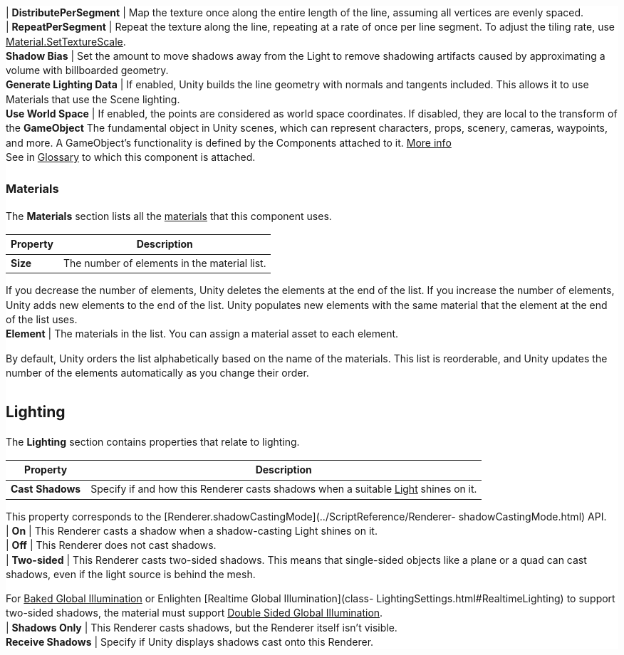| **DistributePerSegment** | Map the texture once along the entire length of the line, assuming all vertices are evenly spaced.  
| **RepeatPerSegment** | Repeat the texture along the line, repeating at a rate of once per line segment. To adjust the tiling rate, use [Material.SetTextureScale](../ScriptReference/Material.SetTextureScale.html).  
**Shadow Bias** | Set the amount to move shadows away from the Light to remove shadowing artifacts caused by approximating a volume with billboarded geometry.  
**Generate Lighting Data** | If enabled, Unity builds the line geometry with normals and tangents included. This allows it to use Materials that use the Scene lighting.  
**Use World Space** | If enabled, the points are considered as world space coordinates. If disabled, they are local to the transform of the **GameObject** The fundamental object in Unity scenes, which can represent characters, props, scenery, cameras, waypoints, and more. A GameObject’s functionality is defined by the Components attached to it. [More info](class-GameObject.html)  
See in [Glossary](Glossary.html#GameObject) to which this component is
attached.  
  
### Materials

The **Materials** section lists all the [materials](class-Material.html) that
this component uses.

**Property** | **Description**  
---|---  
**Size** | The number of elements in the material list.  
  
If you decrease the number of elements, Unity deletes the elements at the end
of the list. If you increase the number of elements, Unity adds new elements
to the end of the list. Unity populates new elements with the same material
that the element at the end of the list uses.  
**Element** | The materials in the list. You can assign a material asset to each element.  
  
By default, Unity orders the list alphabetically based on the name of the
materials. This list is reorderable, and Unity updates the number of the
elements automatically as you change their order.  
  
## Lighting

The **Lighting** section contains properties that relate to lighting.

**Property** | **Description**  
---|---  
**Cast Shadows** | Specify if and how this Renderer casts shadows when a suitable [Light](class-Light.html) shines on it.  
  
This property corresponds to the
[Renderer.shadowCastingMode](../ScriptReference/Renderer-
shadowCastingMode.html) API.  
| **On** | This Renderer casts a shadow when a shadow-casting Light shines on it.  
| **Off** | This Renderer does not cast shadows.  
| **Two-sided** | This Renderer casts two-sided shadows. This means that single-sided objects like a plane or a quad can cast shadows, even if the light source is behind the mesh.  
  
For [Baked Global Illumination](class-LightingSettings.html#MixedLighting) or
Enlighten [Realtime Global Illumination](class-
LightingSettings.html#RealtimeLighting) to support two-sided shadows, the
material must support [Double Sided Global
Illumination](https://docs.unity3d.com/Manual/class-Material.html).  
| **Shadows Only** | This Renderer casts shadows, but the Renderer itself isn’t visible.  
**Receive Shadows** | Specify if Unity displays shadows cast onto this Renderer.  
  